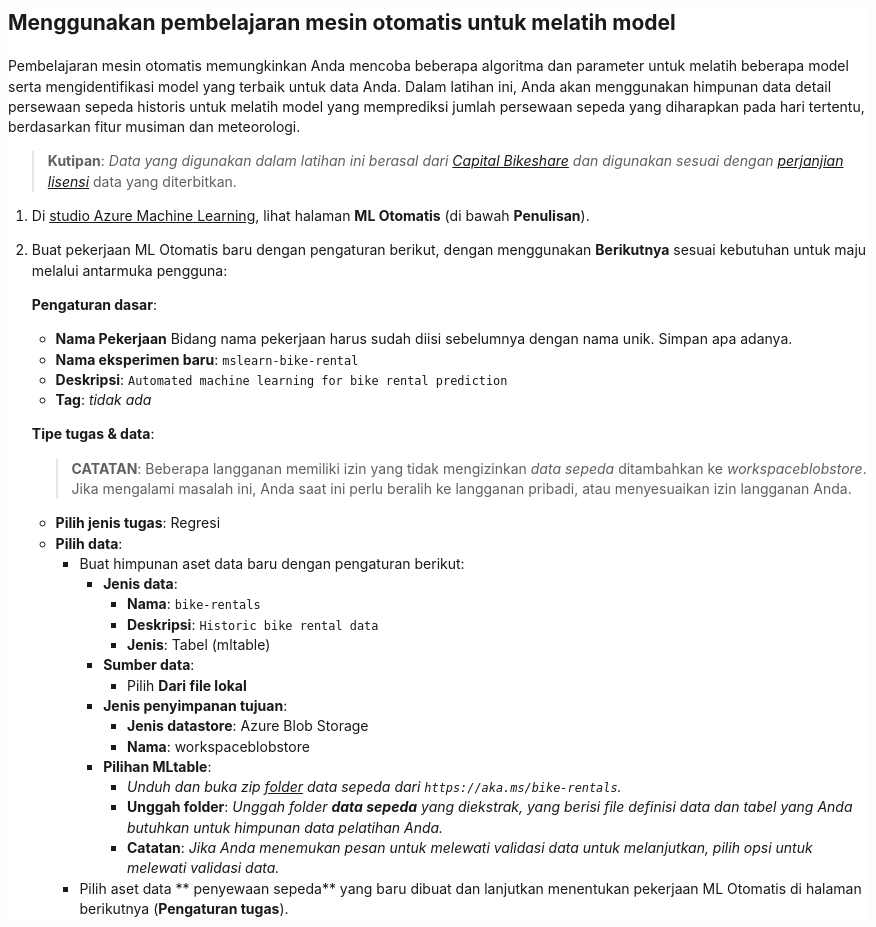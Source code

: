 ## Menggunakan pembelajaran mesin otomatis untuk melatih model

Pembelajaran mesin otomatis memungkinkan Anda mencoba beberapa algoritma dan parameter untuk melatih beberapa model serta mengidentifikasi model yang terbaik untuk data Anda. Dalam latihan ini, Anda akan menggunakan himpunan data detail persewaan sepeda historis untuk melatih model yang memprediksi jumlah persewaan sepeda yang diharapkan pada hari tertentu, berdasarkan fitur musiman dan meteorologi.

> **Kutipan**: *Data yang digunakan dalam latihan ini berasal dari [Capital Bikeshare](https://www.capitalbikeshare.com/system-data) dan digunakan sesuai dengan [perjanjian lisensi](https://www.capitalbikeshare.com/data-license-agreement)* data yang diterbitkan.

1. Di [studio Azure Machine Learning](https://ml.azure.com?azure-portal=true), lihat halaman **ML Otomatis** (di bawah **Penulisan**).

1. Buat pekerjaan ML Otomatis baru dengan pengaturan berikut, dengan menggunakan **Berikutnya** sesuai kebutuhan untuk maju melalui antarmuka pengguna:

    **Pengaturan dasar**:

    - **Nama Pekerjaan** Bidang nama pekerjaan harus sudah diisi sebelumnya dengan nama unik. Simpan apa adanya.
    - **Nama eksperimen baru**: `mslearn-bike-rental`
    - **Deskripsi**: `Automated machine learning for bike rental prediction`
    - **Tag**: *tidak ada*

   **Tipe tugas & data**:
    
    >**CATATAN**: Beberapa langganan memiliki izin yang tidak mengizinkan *data sepeda* ditambahkan ke *workspaceblobstore*. Jika mengalami masalah ini, Anda saat ini perlu beralih ke langganan pribadi, atau menyesuaikan izin langganan Anda. 

    - **Pilih jenis tugas**: Regresi
    - **Pilih data**:
        - Buat himpunan aset data baru dengan pengaturan berikut:
            - **Jenis data**:
                - **Nama**: `bike-rentals`
                - **Deskripsi**: `Historic bike rental data`
                - **Jenis**: Tabel (mltable)
            - **Sumber data**:
                - Pilih **Dari file lokal**
            - **Jenis penyimpanan tujuan**:
                - **Jenis datastore**: Azure Blob Storage
                - **Nama**: workspaceblobstore
            - **Pilihan MLtable**:
                - *Unduh dan buka zip [folder](https://aka.ms/bike-rentals) data sepeda dari `https://aka.ms/bike-rentals`.*
                - **Unggah folder**: *Unggah folder **data sepeda** yang diekstrak, yang berisi file definisi data dan tabel yang Anda butuhkan untuk himpunan data pelatihan Anda.*
                - **Catatan**: *Jika Anda menemukan pesan untuk melewati validasi data untuk melanjutkan, pilih opsi untuk melewati validasi data.*
        - Pilih aset data ** penyewaan sepeda** yang baru dibuat dan lanjutkan menentukan pekerjaan ML Otomatis di halaman berikutnya (**Pengaturan tugas**).
